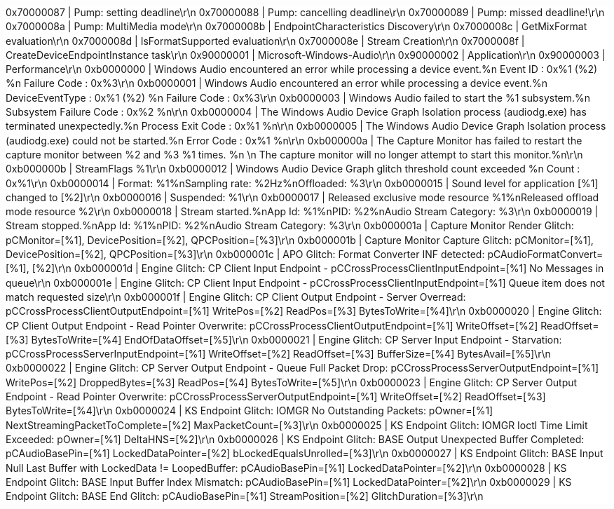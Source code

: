 0x70000087 | Pump: setting deadline\r\n
0x70000088 | Pump: cancelling deadline\r\n
0x70000089 | Pump: missed deadline!\r\n
0x7000008a | Pump: MultiMedia mode\r\n
0x7000008b | EndpointCharacteristics Discovery\r\n
0x7000008c | GetMixFormat evaluation\r\n
0x7000008d | IsFormatSupported evaluation\r\n
0x7000008e | Stream Creation\r\n
0x7000008f | CreateDeviceEndpointInstance task\r\n
0x90000001 | Microsoft-Windows-Audio\r\n
0x90000002 | Application\r\n
0x90000003 | Performance\r\n
0xb0000000 | Windows Audio encountered an error while processing a device event.%n                    Event ID     : 0x%1 (%2) %n                    Failure Code : 0x%3\r\n
0xb0000001 | Windows Audio encountered an error while processing a device event.%n                    DeviceEventType : 0x%1 (%2) %n                    Failure Code    : 0x%3\r\n
0xb0000003 | Windows Audio failed to start the %1 subsystem.%n                    Subsystem Failure Code     : 0x%2 %n\r\n
0xb0000004 | The Windows Audio Device Graph Isolation process (audiodg.exe) has terminated unexpectedly.%n                    Process Exit Code     : 0x%1 %n\r\n
0xb0000005 | The Windows Audio Device Graph Isolation process (audiodg.exe) could not be started.%n                    Error Code     : 0x%1 %n\r\n
0xb000000a | The Capture Monitor has failed to restart the capture monitor between %2 and %3  %1 times.  %n \n               The capture monitor will no longer attempt to start this monitor.%n\r\n
0xb000000b | StreamFlags %1\r\n
0xb0000012 | Windows Audio Device Graph glitch threshold count exceeded %n                              Count   : 0x%1\r\n
0xb0000014 | Format: %1%nSampling rate: %2Hz%nOffloaded: %3\r\n
0xb0000015 | Sound level for application [%1] changed to [%2]\r\n
0xb0000016 | Suspended: %1\r\n
0xb0000017 | Released exclusive mode resource %1%nReleased offload mode resource %2\r\n
0xb0000018 | Stream started.%nApp Id: %1%nPID: %2%nAudio Stream Category: %3\r\n
0xb0000019 | Stream stopped.%nApp Id: %1%nPID: %2%nAudio Stream Category: %3\r\n
0xb000001a | Capture Monitor Render Glitch: pCMonitor=[%1], DevicePosition=[%2], QPCPosition=[%3]\r\n
0xb000001b | Capture Monitor Capture Glitch: pCMonitor=[%1], DevicePosition=[%2], QPCPosition=[%3]\r\n
0xb000001c | APO Glitch: Format Converter INF detected: pCAudioFormatConvert=[%1], [%2]\r\n
0xb000001d | Engine Glitch: CP Client Input Endpoint - pCCrossProcessClientInputEndpoint=[%1] No Messages in queue\r\n
0xb000001e | Engine Glitch: CP Client Input Endpoint - pCCrossProcessClientInputEndpoint=[%1] Queue item does not match requested size\r\n
0xb000001f | Engine Glitch: CP Client Output Endpoint - Server Overread: pCCrossProcessClientOutputEndpoint=[%1] WritePos=[%2] ReadPos=[%3] BytesToWrite=[%4]\r\n
0xb0000020 | Engine Glitch: CP Client Output Endpoint - Read Pointer Overwrite: pCCrossProcessClientOutputEndpoint=[%1] WriteOffset=[%2] ReadOffset=[%3] BytesToWrite=[%4] EndOfDataOffset=[%5]\r\n
0xb0000021 | Engine Glitch: CP Server Input Endpoint - Starvation: pCCrossProcessServerInputEndpoint=[%1] WriteOffset=[%2] ReadOffset=[%3] BufferSize=[%4] BytesAvail=[%5]\r\n
0xb0000022 | Engine Glitch: CP Server Output Endpoint - Queue Full Packet Drop: pCCrossProcessServerOutputEndpoint=[%1] WritePos=[%2] DroppedBytes=[%3] ReadPos=[%4] BytesToWrite=[%5]\r\n
0xb0000023 | Engine Glitch: CP Server Output Endpoint - Read Pointer Overwrite: pCCrossProcessServerOutputEndpoint=[%1] WriteOffset=[%2] ReadOffset=[%3] BytesToWrite=[%4]\r\n
0xb0000024 | KS Endpoint Glitch: IOMGR No Outstanding Packets: pOwner=[%1] NextStreamingPacketToComplete=[%2] MaxPacketCount=[%3]\r\n
0xb0000025 | KS Endpoint Glitch: IOMGR Ioctl Time Limit Exceeded: pOwner=[%1] DeltaHNS=[%2]\r\n
0xb0000026 | KS Endpoint Glitch: BASE Output Unexpected Buffer Completed: pCAudioBasePin=[%1] LockedDataPointer=[%2] bLockedEqualsUnrolled=[%3]\r\n
0xb0000027 | KS Endpoint Glitch: BASE Input Null Last Buffer with LockedData != LoopedBuffer: pCAudioBasePin=[%1] LockedDataPointer=[%2]\r\n
0xb0000028 | KS Endpoint Glitch: BASE Input Buffer Index Mismatch: pCAudioBasePin=[%1] LockedDataPointer=[%2]\r\n
0xb0000029 | KS Endpoint Glitch: BASE End Glitch: pCAudioBasePin=[%1] StreamPosition=[%2] GlitchDuration=[%3]\r\n